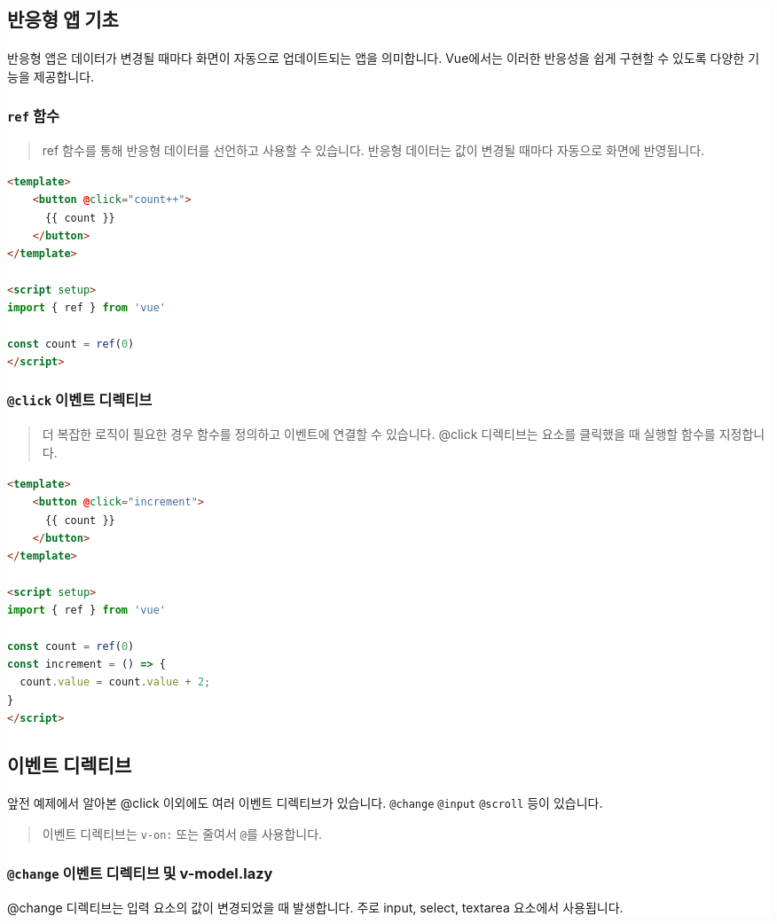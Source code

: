 ## 반응형 앱 기초

반응형 앱은 데이터가 변경될 때마다 화면이 자동으로 업데이트되는 앱을 의미합니다. Vue에서는 이러한 반응성을 쉽게 구현할 수 있도록 다양한 기능을 제공합니다.

### `ref` 함수

> ref 함수를 통해 반응형 데이터를 선언하고 사용할 수 있습니다. 반응형 데이터는 값이 변경될 때마다 자동으로 화면에 반영됩니다.

```html
<template>
    <button @click="count++">
      {{ count }}
    </button>
</template>

<script setup>
import { ref } from 'vue'

const count = ref(0)
</script>
```

### `@click` 이벤트 디렉티브

> 더 복잡한 로직이 필요한 경우 함수를 정의하고 이벤트에 연결할 수 있습니다. @click 디렉티브는 요소를 클릭했을 때 실행할 함수를 지정합니다.

```html
<template>
    <button @click="increment">
      {{ count }}
    </button>
</template>

<script setup>
import { ref } from 'vue'

const count = ref(0)
const increment = () => {
  count.value = count.value + 2;
}
</script>
```

## 이벤트 디렉티브

앞전 예제에서 알아본 @click 이외에도 여러 이벤트 디렉티브가 있습니다. `@change` `@input` `@scroll` 등이 있습니다.

> 이벤트 디렉티브는 `v-on:` 또는 줄여서 `@`를 사용합니다.

### `@change` 이벤트 디렉티브 및 v-model.lazy

@change 디렉티브는 입력 요소의 값이 변경되었을 때 발생합니다. 주로 input, select, textarea 요소에서 사용됩니다.
